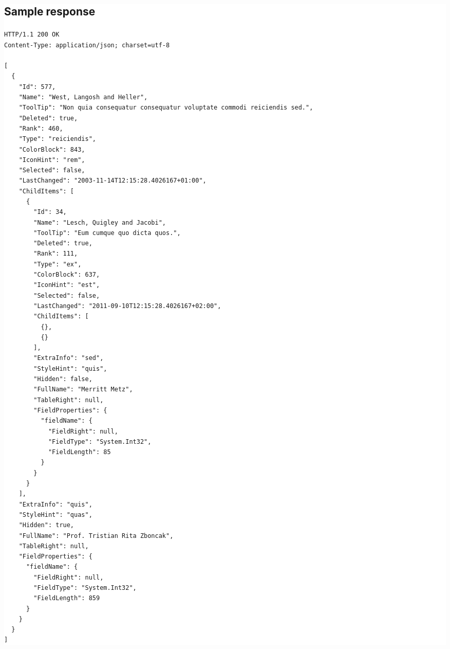 ## Sample response

```http_
HTTP/1.1 200 OK
Content-Type: application/json; charset=utf-8

[
  {
    "Id": 577,
    "Name": "West, Langosh and Heller",
    "ToolTip": "Non quia consequatur consequatur voluptate commodi reiciendis sed.",
    "Deleted": true,
    "Rank": 460,
    "Type": "reiciendis",
    "ColorBlock": 843,
    "IconHint": "rem",
    "Selected": false,
    "LastChanged": "2003-11-14T12:15:28.4026167+01:00",
    "ChildItems": [
      {
        "Id": 34,
        "Name": "Lesch, Quigley and Jacobi",
        "ToolTip": "Eum cumque quo dicta quos.",
        "Deleted": true,
        "Rank": 111,
        "Type": "ex",
        "ColorBlock": 637,
        "IconHint": "est",
        "Selected": false,
        "LastChanged": "2011-09-10T12:15:28.4026167+02:00",
        "ChildItems": [
          {},
          {}
        ],
        "ExtraInfo": "sed",
        "StyleHint": "quis",
        "Hidden": false,
        "FullName": "Merritt Metz",
        "TableRight": null,
        "FieldProperties": {
          "fieldName": {
            "FieldRight": null,
            "FieldType": "System.Int32",
            "FieldLength": 85
          }
        }
      }
    ],
    "ExtraInfo": "quis",
    "StyleHint": "quas",
    "Hidden": true,
    "FullName": "Prof. Tristian Rita Zboncak",
    "TableRight": null,
    "FieldProperties": {
      "fieldName": {
        "FieldRight": null,
        "FieldType": "System.Int32",
        "FieldLength": 859
      }
    }
  }
]
```